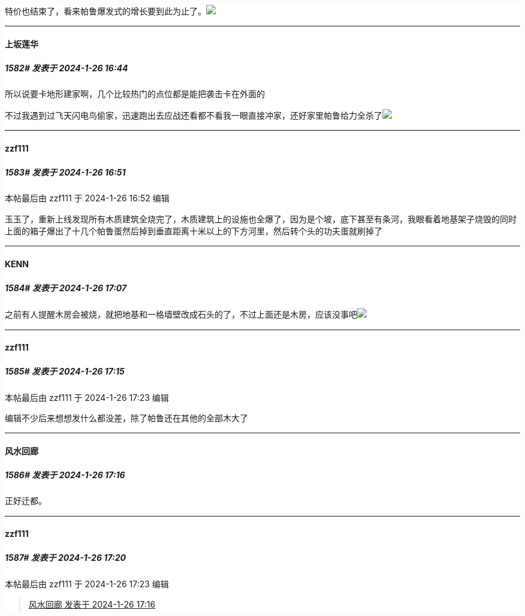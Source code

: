 特价也结束了，看来帕鲁爆发式的增长要到此为止了。<img src="https://static.saraba1st.com/image/smiley/face2017/034.png" referrerpolicy="no-referrer">

*****

####  上坂莲华  
##### 1582#       发表于 2024-1-26 16:44

所以说要卡地形建家啊，几个比较热门的点位都是能把袭击卡在外面的

不过我遇到过飞天闪电鸟偷家，迅速跑出去应战还看都不看我一眼直接冲家，还好家里帕鲁给力全杀了<img src="https://static.saraba1st.com/image/smiley/face2017/067.png" referrerpolicy="no-referrer">

*****

####  zzf111  
##### 1583#       发表于 2024-1-26 16:51

 本帖最后由 zzf111 于 2024-1-26 16:52 编辑 

玉玉了，重新上线发现所有木质建筑全烧完了，木质建筑上的设施也全爆了，因为是个坡，底下甚至有条河，我眼看着地基架子烧毁的同时上面的箱子爆出了十几个帕鲁蛋然后掉到垂直距离十米以上的下方河里，然后转个头的功夫蛋就刷掉了


*****

####  KENN  
##### 1584#       发表于 2024-1-26 17:07

之前有人提醒木房会被烧，就把地基和一格墙壁改成石头的了，不过上面还是木房，应该没事吧<img src="https://static.saraba1st.com/image/smiley/face2017/108.png" referrerpolicy="no-referrer">


*****

####  zzf111  
##### 1585#       发表于 2024-1-26 17:15

 本帖最后由 zzf111 于 2024-1-26 17:23 编辑 

编辑不少后来想想发什么都没差，除了帕鲁还在其他的全部木大了

*****

####  风水回廊  
##### 1586#       发表于 2024-1-26 17:16

正好迁都。

*****

####  zzf111  
##### 1587#       发表于 2024-1-26 17:20

 本帖最后由 zzf111 于 2024-1-26 17:23 编辑 
<blockquote><a href="httphttps://bbs.saraba1st.com/2b/forum.php?mod=redirect&amp;goto=findpost&amp;pid=63785875&amp;ptid=2168710" target="_blank">风水回廊 发表于 2024-1-26 17:16</a>
